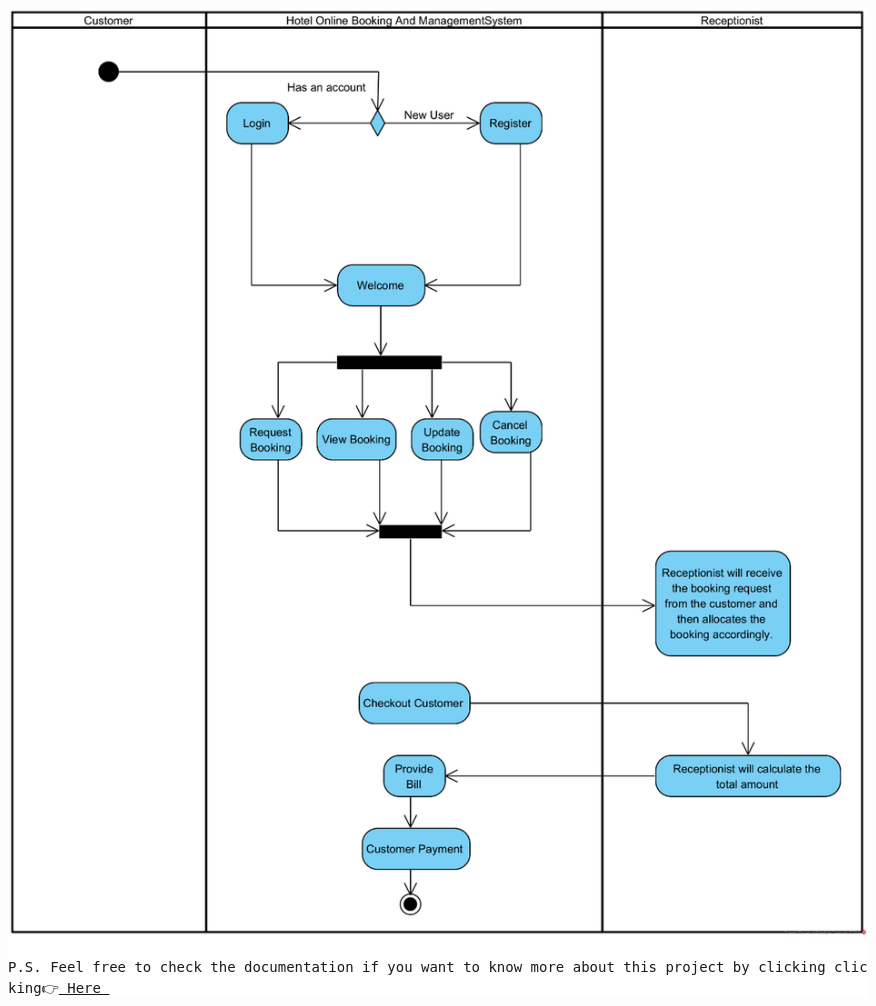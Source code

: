   <img src="./HMS pictures/Activity Diagram.png" alt="A-Diagram" width="1500">
   </p>

<pre>P.S. Feel free to check the documentation if you want to know more about this project by clicking clicking👉<a href="https://drive.google.com/file/d/1v8e1hjOh4HFUHC5OnIVz-uDM-V4875j6/view?usp=sharing"> Here </a></pre>

